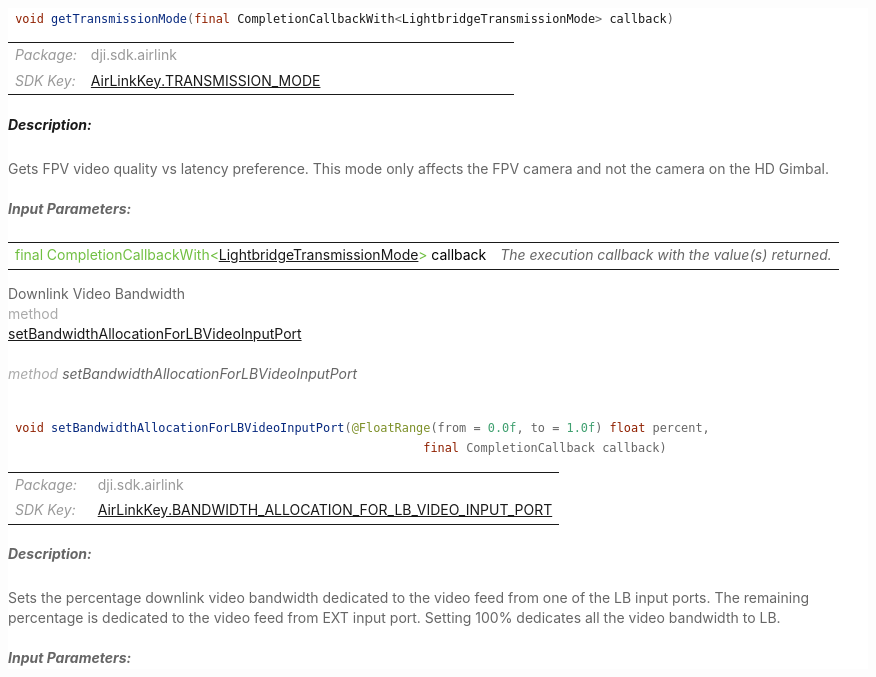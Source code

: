 ~~~java
 void getTransmissionMode(final CompletionCallbackWith<LightbridgeTransmissionMode> callback) 
~~~

<html><table class="table-supportedby"><tr valign="top"><td width=15%><font color="#999"><i>Package:</i></td><td width=85%><font color="#999">dji.sdk.airlink</td></tr><tr valign="top"><td width=15%><font color="#999"><i>SDK Key:</i></td><td width=85%><font color="#999"><a href="/Components/KeyManager/DJIAirLinkKey.html#airlinkkey_transmission_mode_key">AirLinkKey.TRANSMISSION_MODE</a></td></tr></table></html>



##### Description:



<font color="#666">Gets FPV video quality vs latency preference. This mode only affects the FPV camera and not the camera on the HD Gimbal.



##### Input Parameters:

<html><table class="table-inline-parameters"><tr valign="top"><td><font color="#70BF41">final CompletionCallbackWith&lt;<a href="/Components/LBAirLink/DJILBAirLink.html#djilbairlink_djilbairlinkfpvvideoqualitylatency">LightbridgeTransmissionMode</a>&gt; <font color="#000">callback</td><td><font color="#666"><i>The execution callback with the value(s) returned.</i></td></tr></table></html></div>

<div class="api-row" id="djilbairlink_setfpvvideobandwidthpercent"><div class="api-col left">Downlink Video Bandwidth</div><div class="api-col middle" style="color:#AAA">method</div><div class="api-col right"><a class="trigger" href="#djilbairlink_setfpvvideobandwidthpercent_inline">setBandwidthAllocationForLBVideoInputPort</a></div></div><div class="inline-doc" id="djilbairlink_setfpvvideobandwidthpercent_inline"

><div class="article"><h6 ><font color="#AAA">method </font>setBandwidthAllocationForLBVideoInputPort</h6></div>

~~~java
 void setBandwidthAllocationForLBVideoInputPort(@FloatRange(from = 0.0f, to = 1.0f) float percent,
                                                          final CompletionCallback callback) 
~~~

<html><table class="table-supportedby"><tr valign="top"><td width=15%><font color="#999"><i>Package:</i></td><td width=85%><font color="#999">dji.sdk.airlink</td></tr><tr valign="top"><td width=15%><font color="#999"><i>SDK Key:</i></td><td width=85%><font color="#999"><a href="/Components/KeyManager/DJIAirLinkKey.html#airlinkkey_bandwidth_allocation_for_lb_video_input_port_key">AirLinkKey.BANDWIDTH_ALLOCATION_FOR_LB_VIDEO_INPUT_PORT</a></td></tr></table></html>



##### Description:



<font color="#666">Sets the percentage downlink video bandwidth dedicated to the video  feed from one of the LB input ports. The remaining percentage is dedicated  to the video feed from EXT input port. Setting 100% dedicates all the video bandwidth to LB.



##### Input Parameters:
